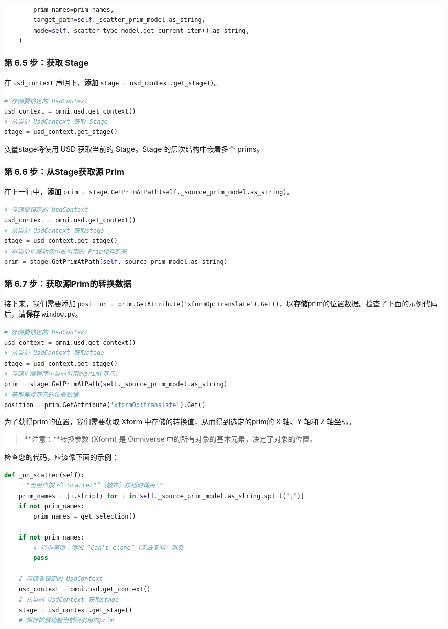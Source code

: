 ``` python
        prim_names=prim_names,
        target_path=self._scatter_prim_model.as_string，
        mode=self._scatter_type_model.get_current_item().as_string,
    )
```    
 
### 第 6.5 步：获取 Stage
在 `usd_context` 声明下，**添加** `stage = usd_context.get_stage()`。

``` python
# 存储要锚定的 UsdContext
usd_context = omni.usd.get_context()
# 从当前 UsdContext 获取 Stage
stage = usd_context.get_stage() 
```

变量stage将使用 USD 获取当前的 Stage。Stage 的层次结构中嵌着多个 prims。

### 第 6.6 步：从Stage获取源 Prim
在下一行中，**添加** `prim = stage.GetPrimAtPath(self._source_prim_model.as_string)`。
``` python
# 存储要锚定的 UsdContext
usd_context = omni.usd.get_context()
# 从当前 UsdContext 获取stage
stage = usd_context.get_stage() 
# 将当前扩展功能中被引用的 Prim保存起来
prim = stage.GetPrimAtPath(self._source_prim_model.as_string)
```

### 第 6.7 步：获取源Prim的转换数据

接下来，我们需要添加 `position = prim.GetAttribute('xformOp:translate').Get()`，以**存储**prim的位置数据。检查了下面的示例代码后，请**保存** `window.py`。

``` python
# 存储要锚定的 UsdContext
usd_context = omni.usd.get_context()
# 从当前 UsdContext 获取stage
stage = usd_context.get_stage() 
# 存储扩展程序中当前引用的prim(基元)
prim = stage.GetPrimAtPath(self._source_prim_model.as_string)
# 获取焦点基元的位置数据
position = prim.GetAttribute('xformOp:translate').Get() 
```

为了获得prim的位置，我们需要获取 Xform 中存储的转换值，从而得到选定的prim的 X 轴、Y 轴和 Z 轴坐标。

> **注意：**转换参数 (Xform) 是 Omniverse 中的所有对象的基本元素，决定了对象的位置。

检查您的代码，应该像下面的示例：

``` python
def _on_scatter(self):
    """当用户按下“"Scatter"”（散布）按钮时调用"""
    prim_names = [i.strip() for i in self._source_prim_model.as_string.split(",")]
    if not prim_names:
        prim_names = get_selection()

    if not prim_names:
        # 待办事项：添加 “Can't clone”（无法复制）消息
        pass

    # 存储要锚定的 UsdContext
    usd_context = omni.usd.get_context()
    # 从当前 UsdContext 获取stage
    stage = usd_context.get_stage() 
    # 保存扩展功能当前所引用的prim
```